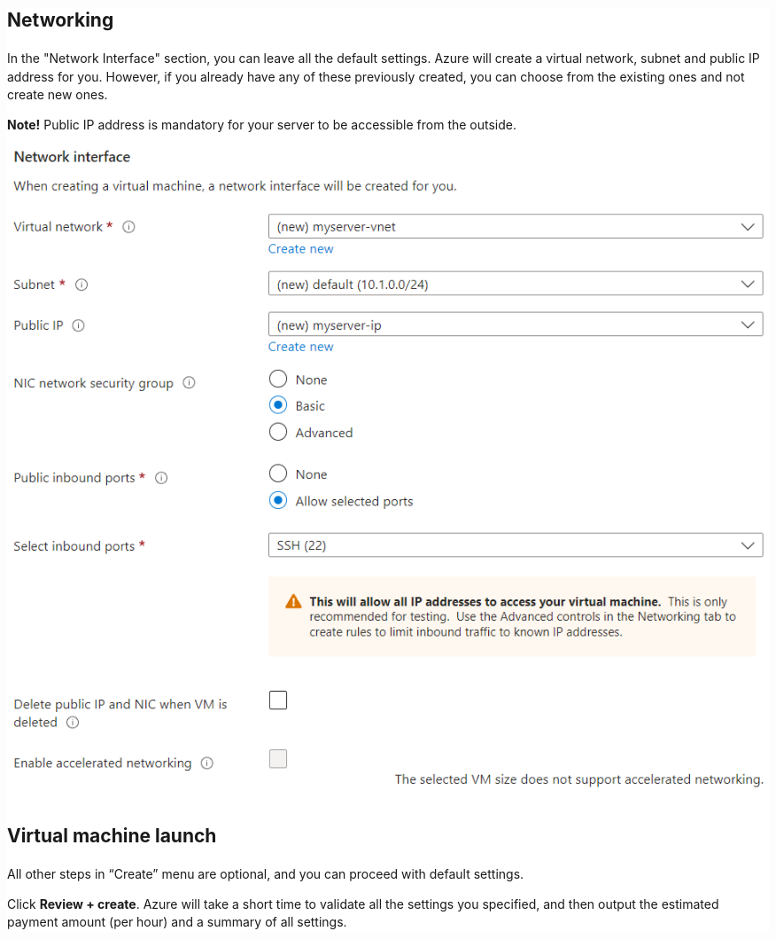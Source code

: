 ## Networking

In the "Network Interface" section, you can leave all the default settings. Azure will create a virtual network, subnet and public IP address for you. However, if you already have any of these previously created, you can choose from the existing ones and not create new ones.

**Note!** Public IP address is mandatory for your server to be accessible from the outside.

![Azure network interface](attachments/image-20240131-150026.png)

## Virtual machine launch

All other steps in “Create” menu are optional, and you can proceed with default settings.

Click **Review + create**. Azure will take a short time to validate all the settings you specified, and then output the estimated payment amount (per hour) and a summary of all settings.
